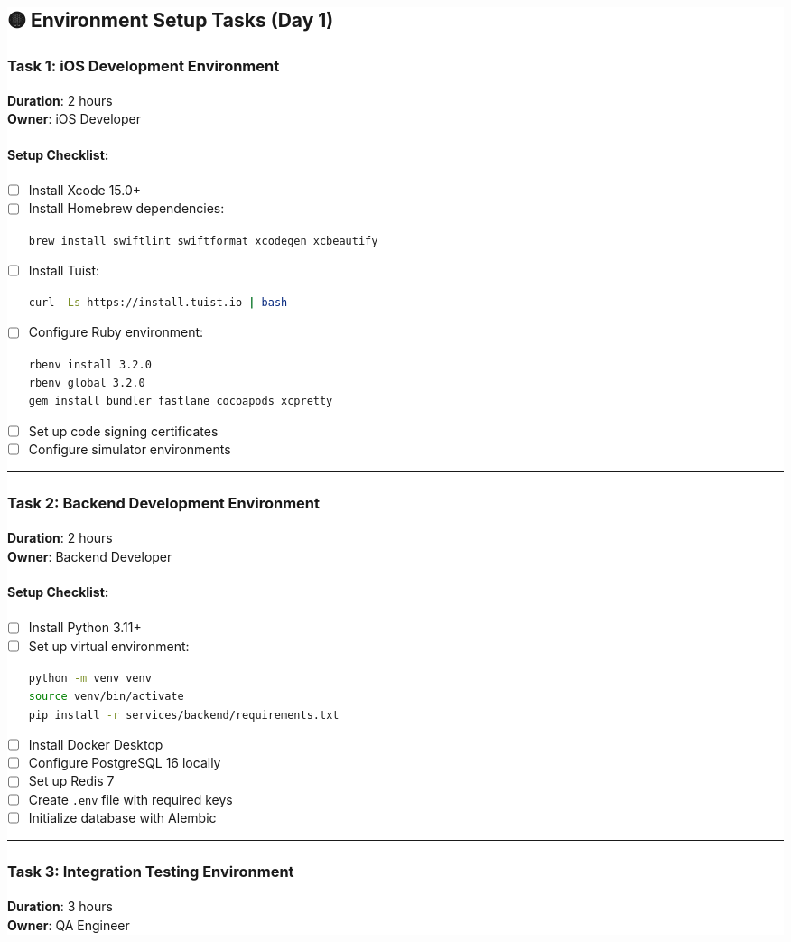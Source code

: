 
## 🟡 Environment Setup Tasks (Day 1)

### Task 1: iOS Development Environment
**Duration**: 2 hours  
**Owner**: iOS Developer  

#### Setup Checklist:
- [ ] Install Xcode 15.0+
- [ ] Install Homebrew dependencies:
  ```bash
  brew install swiftlint swiftformat xcodegen xcbeautify
  ```
- [ ] Install Tuist:
  ```bash
  curl -Ls https://install.tuist.io | bash
  ```
- [ ] Configure Ruby environment:
  ```bash
  rbenv install 3.2.0
  rbenv global 3.2.0
  gem install bundler fastlane cocoapods xcpretty
  ```
- [ ] Set up code signing certificates
- [ ] Configure simulator environments

---

### Task 2: Backend Development Environment
**Duration**: 2 hours  
**Owner**: Backend Developer  

#### Setup Checklist:
- [ ] Install Python 3.11+
- [ ] Set up virtual environment:
  ```bash
  python -m venv venv
  source venv/bin/activate
  pip install -r services/backend/requirements.txt
  ```
- [ ] Install Docker Desktop
- [ ] Configure PostgreSQL 16 locally
- [ ] Set up Redis 7
- [ ] Create `.env` file with required keys
- [ ] Initialize database with Alembic

---

### Task 3: Integration Testing Environment
**Duration**: 3 hours  
**Owner**: QA Engineer  
